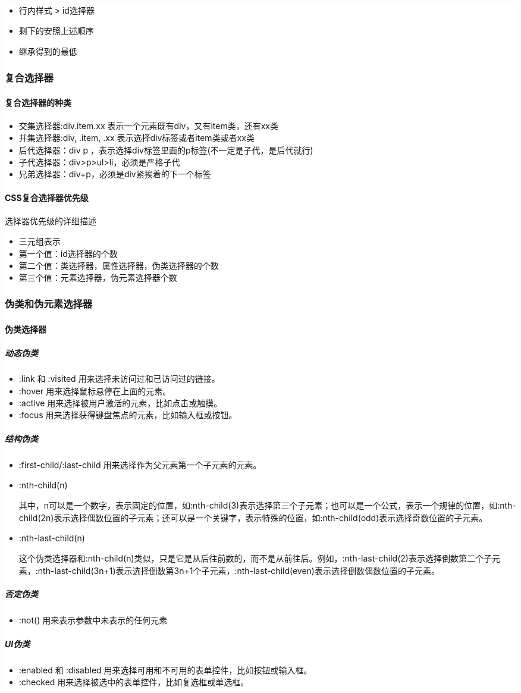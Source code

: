 - 行内样式 > id选择器

- 剩下的安照上述顺序

- 继承得到的最低

### 复合选择器

#### 复合选择器的种类

- 交集选择器:div.item.xx 表示一个元素既有div，又有item类，还有xx类
- 并集选择器:div, .item, .xx 表示选择div标签或者item类或者xx类
- 后代选择器：div p ，表示选择div标签里面的p标签(不一定是子代，是后代就行)
- 子代选择器：div>p>ul>li，必须是严格子代
- 兄弟选择器：div+p，必须是div紧挨着的下一个标签

#### CSS复合选择器优先级

选择器优先级的详细描述

- 三元组表示
- 第一个值：id选择器的个数
- 第二个值：类选择器，属性选择器，伪类选择器的个数
- 第三个值：元素选择器，伪元素选择器个数

### 伪类和伪元素选择器

#### 伪类选择器

##### 动态伪类

- :link 和 :visited 用来选择未访问过和已访问过的链接。
- :hover 用来选择鼠标悬停在上面的元素。
- :active 用来选择被用户激活的元素，比如点击或触摸。
- :focus 用来选择获得键盘焦点的元素，比如输入框或按钮。

##### 结构伪类

- :first-child/:last-child 用来选择作为父元素第一个子元素的元素。

- :nth-child(n) 

  其中，n可以是一个数字，表示固定的位置，如:nth-child(3)表示选择第三个子元素；也可以是一个公式，表示一个规律的位置，如:nth-child(2n)表示选择偶数位置的子元素；还可以是一个关键字，表示特殊的位置，如:nth-child(odd)表示选择奇数位置的子元素。

- :nth-last-child(n) 

  这个伪类选择器和:nth-child(n)类似，只是它是从后往前数的，而不是从前往后。例如，:nth-last-child(2)表示选择倒数第二个子元素，:nth-last-child(3n+1)表示选择倒数第3n+1个子元素，:nth-last-child(even)表示选择倒数偶数位置的子元素。

##### 否定伪类

- :not() 用来表示参数中未表示的任何元素

##### UI伪类

- :enabled 和 :disabled 用来选择可用和不可用的表单控件，比如按钮或输入框。
- :checked 用来选择被选中的表单控件，比如复选框或单选框。
